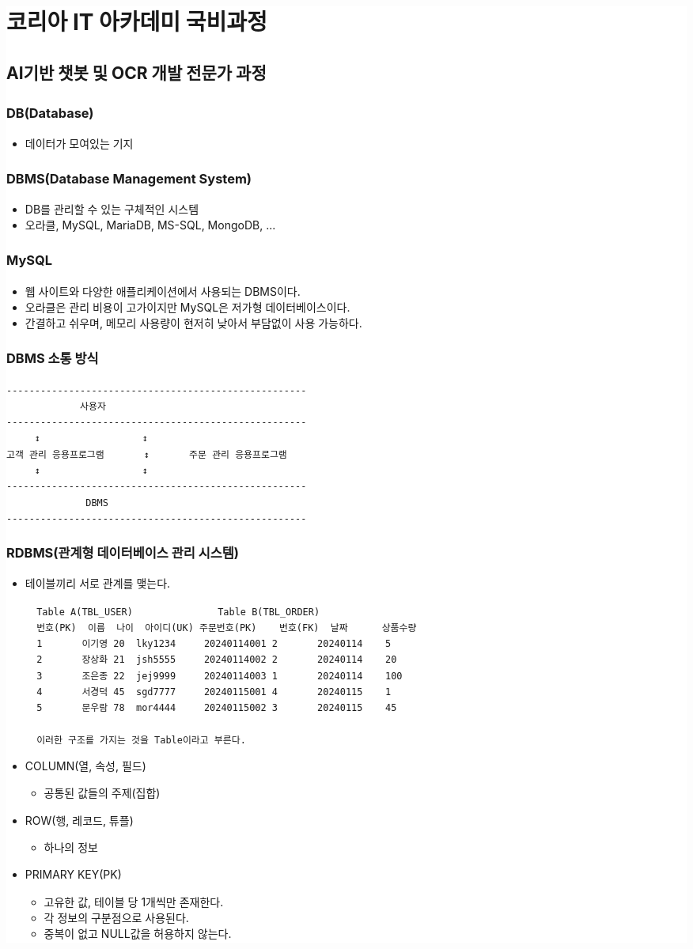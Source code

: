 # **코리아 IT 아카데미 국비과정**
## AI기반 챗봇 및 OCR 개발 전문가 과정
### DB(Database)
- 데이터가 모여있는 기지

### DBMS(Database Management System)
- DB를 관리할 수 있는 구체적인 시스템
- 오라클, MySQL, MariaDB, MS-SQL, MongoDB, ...

### MySQL
- 웹 사이트와 다양한 애플리케이션에서 사용되는 DBMS이다. 
- 오라클은 관리 비용이 고가이지만 MySQL은 저가형 데이터베이스이다.
- 간결하고 쉬우며, 메모리 사용량이 현저히 낮아서 부담없이 사용 가능하다.

### DBMS 소통 방식

	-----------------------------------------------------
				 사용자
	-----------------------------------------------------
		 ↕	   			    ↕
	고객 관리 응용프로그램	   ↕       주문 관리 응용프로그램
		 ↕	   			    ↕
	-----------------------------------------------------
				  DBMS
	-----------------------------------------------------

### RDBMS(관계형 데이터베이스 관리 시스템)
- 테이블끼리 서로 관계를 맺는다.

		Table A(TBL_USER)				Table B(TBL_ORDER)
		번호(PK)	이름	나이	아이디(UK)	주문번호(PK)	번호(FK)	날짜		상품수량
		1		이기영	20	lky1234		20240114001	2		20240114	5
		2		장상화	21	jsh5555		20240114002	2		20240114	20
		3		조은종	22	jej9999		20240114003	1		20240114	100
		4		서경덕	45	sgd7777		20240115001	4		20240115	1
		5		문우람	78	mor4444		20240115002	3		20240115	45

		이러한 구조를 가지는 것을 Table이라고 부른다.

- COLUMN(열, 속성, 필드)  
    - 공통된 값들의 주제(집합)

- ROW(행, 레코드, 튜플)
    - 하나의 정보

- PRIMARY KEY(PK)
    - 고유한 값, 테이블 당 1개씩만 존재한다.
    - 각 정보의 구분점으로 사용된다.
    - 중복이 없고 NULL값을 허용하지 않는다.
